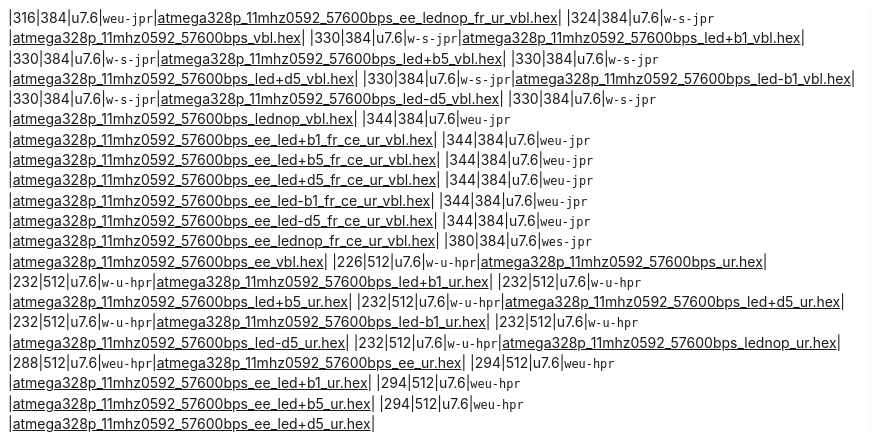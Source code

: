|316|384|u7.6|`weu-jpr`|[atmega328p_11mhz0592_57600bps_ee_lednop_fr_ur_vbl.hex](https://raw.githubusercontent.com/stefanrueger/urboot/main/bootloaders/atmega328p/fcpu_11mhz0592/57600_bps/atmega328p_11mhz0592_57600bps_ee_lednop_fr_ur_vbl.hex)|
|324|384|u7.6|`w-s-jpr`|[atmega328p_11mhz0592_57600bps_vbl.hex](https://raw.githubusercontent.com/stefanrueger/urboot/main/bootloaders/atmega328p/fcpu_11mhz0592/57600_bps/atmega328p_11mhz0592_57600bps_vbl.hex)|
|330|384|u7.6|`w-s-jpr`|[atmega328p_11mhz0592_57600bps_led+b1_vbl.hex](https://raw.githubusercontent.com/stefanrueger/urboot/main/bootloaders/atmega328p/fcpu_11mhz0592/57600_bps/atmega328p_11mhz0592_57600bps_led+b1_vbl.hex)|
|330|384|u7.6|`w-s-jpr`|[atmega328p_11mhz0592_57600bps_led+b5_vbl.hex](https://raw.githubusercontent.com/stefanrueger/urboot/main/bootloaders/atmega328p/fcpu_11mhz0592/57600_bps/atmega328p_11mhz0592_57600bps_led+b5_vbl.hex)|
|330|384|u7.6|`w-s-jpr`|[atmega328p_11mhz0592_57600bps_led+d5_vbl.hex](https://raw.githubusercontent.com/stefanrueger/urboot/main/bootloaders/atmega328p/fcpu_11mhz0592/57600_bps/atmega328p_11mhz0592_57600bps_led+d5_vbl.hex)|
|330|384|u7.6|`w-s-jpr`|[atmega328p_11mhz0592_57600bps_led-b1_vbl.hex](https://raw.githubusercontent.com/stefanrueger/urboot/main/bootloaders/atmega328p/fcpu_11mhz0592/57600_bps/atmega328p_11mhz0592_57600bps_led-b1_vbl.hex)|
|330|384|u7.6|`w-s-jpr`|[atmega328p_11mhz0592_57600bps_led-d5_vbl.hex](https://raw.githubusercontent.com/stefanrueger/urboot/main/bootloaders/atmega328p/fcpu_11mhz0592/57600_bps/atmega328p_11mhz0592_57600bps_led-d5_vbl.hex)|
|330|384|u7.6|`w-s-jpr`|[atmega328p_11mhz0592_57600bps_lednop_vbl.hex](https://raw.githubusercontent.com/stefanrueger/urboot/main/bootloaders/atmega328p/fcpu_11mhz0592/57600_bps/atmega328p_11mhz0592_57600bps_lednop_vbl.hex)|
|344|384|u7.6|`weu-jpr`|[atmega328p_11mhz0592_57600bps_ee_led+b1_fr_ce_ur_vbl.hex](https://raw.githubusercontent.com/stefanrueger/urboot/main/bootloaders/atmega328p/fcpu_11mhz0592/57600_bps/atmega328p_11mhz0592_57600bps_ee_led+b1_fr_ce_ur_vbl.hex)|
|344|384|u7.6|`weu-jpr`|[atmega328p_11mhz0592_57600bps_ee_led+b5_fr_ce_ur_vbl.hex](https://raw.githubusercontent.com/stefanrueger/urboot/main/bootloaders/atmega328p/fcpu_11mhz0592/57600_bps/atmega328p_11mhz0592_57600bps_ee_led+b5_fr_ce_ur_vbl.hex)|
|344|384|u7.6|`weu-jpr`|[atmega328p_11mhz0592_57600bps_ee_led+d5_fr_ce_ur_vbl.hex](https://raw.githubusercontent.com/stefanrueger/urboot/main/bootloaders/atmega328p/fcpu_11mhz0592/57600_bps/atmega328p_11mhz0592_57600bps_ee_led+d5_fr_ce_ur_vbl.hex)|
|344|384|u7.6|`weu-jpr`|[atmega328p_11mhz0592_57600bps_ee_led-b1_fr_ce_ur_vbl.hex](https://raw.githubusercontent.com/stefanrueger/urboot/main/bootloaders/atmega328p/fcpu_11mhz0592/57600_bps/atmega328p_11mhz0592_57600bps_ee_led-b1_fr_ce_ur_vbl.hex)|
|344|384|u7.6|`weu-jpr`|[atmega328p_11mhz0592_57600bps_ee_led-d5_fr_ce_ur_vbl.hex](https://raw.githubusercontent.com/stefanrueger/urboot/main/bootloaders/atmega328p/fcpu_11mhz0592/57600_bps/atmega328p_11mhz0592_57600bps_ee_led-d5_fr_ce_ur_vbl.hex)|
|344|384|u7.6|`weu-jpr`|[atmega328p_11mhz0592_57600bps_ee_lednop_fr_ce_ur_vbl.hex](https://raw.githubusercontent.com/stefanrueger/urboot/main/bootloaders/atmega328p/fcpu_11mhz0592/57600_bps/atmega328p_11mhz0592_57600bps_ee_lednop_fr_ce_ur_vbl.hex)|
|380|384|u7.6|`wes-jpr`|[atmega328p_11mhz0592_57600bps_ee_vbl.hex](https://raw.githubusercontent.com/stefanrueger/urboot/main/bootloaders/atmega328p/fcpu_11mhz0592/57600_bps/atmega328p_11mhz0592_57600bps_ee_vbl.hex)|
|226|512|u7.6|`w-u-hpr`|[atmega328p_11mhz0592_57600bps_ur.hex](https://raw.githubusercontent.com/stefanrueger/urboot/main/bootloaders/atmega328p/fcpu_11mhz0592/57600_bps/atmega328p_11mhz0592_57600bps_ur.hex)|
|232|512|u7.6|`w-u-hpr`|[atmega328p_11mhz0592_57600bps_led+b1_ur.hex](https://raw.githubusercontent.com/stefanrueger/urboot/main/bootloaders/atmega328p/fcpu_11mhz0592/57600_bps/atmega328p_11mhz0592_57600bps_led+b1_ur.hex)|
|232|512|u7.6|`w-u-hpr`|[atmega328p_11mhz0592_57600bps_led+b5_ur.hex](https://raw.githubusercontent.com/stefanrueger/urboot/main/bootloaders/atmega328p/fcpu_11mhz0592/57600_bps/atmega328p_11mhz0592_57600bps_led+b5_ur.hex)|
|232|512|u7.6|`w-u-hpr`|[atmega328p_11mhz0592_57600bps_led+d5_ur.hex](https://raw.githubusercontent.com/stefanrueger/urboot/main/bootloaders/atmega328p/fcpu_11mhz0592/57600_bps/atmega328p_11mhz0592_57600bps_led+d5_ur.hex)|
|232|512|u7.6|`w-u-hpr`|[atmega328p_11mhz0592_57600bps_led-b1_ur.hex](https://raw.githubusercontent.com/stefanrueger/urboot/main/bootloaders/atmega328p/fcpu_11mhz0592/57600_bps/atmega328p_11mhz0592_57600bps_led-b1_ur.hex)|
|232|512|u7.6|`w-u-hpr`|[atmega328p_11mhz0592_57600bps_led-d5_ur.hex](https://raw.githubusercontent.com/stefanrueger/urboot/main/bootloaders/atmega328p/fcpu_11mhz0592/57600_bps/atmega328p_11mhz0592_57600bps_led-d5_ur.hex)|
|232|512|u7.6|`w-u-hpr`|[atmega328p_11mhz0592_57600bps_lednop_ur.hex](https://raw.githubusercontent.com/stefanrueger/urboot/main/bootloaders/atmega328p/fcpu_11mhz0592/57600_bps/atmega328p_11mhz0592_57600bps_lednop_ur.hex)|
|288|512|u7.6|`weu-hpr`|[atmega328p_11mhz0592_57600bps_ee_ur.hex](https://raw.githubusercontent.com/stefanrueger/urboot/main/bootloaders/atmega328p/fcpu_11mhz0592/57600_bps/atmega328p_11mhz0592_57600bps_ee_ur.hex)|
|294|512|u7.6|`weu-hpr`|[atmega328p_11mhz0592_57600bps_ee_led+b1_ur.hex](https://raw.githubusercontent.com/stefanrueger/urboot/main/bootloaders/atmega328p/fcpu_11mhz0592/57600_bps/atmega328p_11mhz0592_57600bps_ee_led+b1_ur.hex)|
|294|512|u7.6|`weu-hpr`|[atmega328p_11mhz0592_57600bps_ee_led+b5_ur.hex](https://raw.githubusercontent.com/stefanrueger/urboot/main/bootloaders/atmega328p/fcpu_11mhz0592/57600_bps/atmega328p_11mhz0592_57600bps_ee_led+b5_ur.hex)|
|294|512|u7.6|`weu-hpr`|[atmega328p_11mhz0592_57600bps_ee_led+d5_ur.hex](https://raw.githubusercontent.com/stefanrueger/urboot/main/bootloaders/atmega328p/fcpu_11mhz0592/57600_bps/atmega328p_11mhz0592_57600bps_ee_led+d5_ur.hex)|